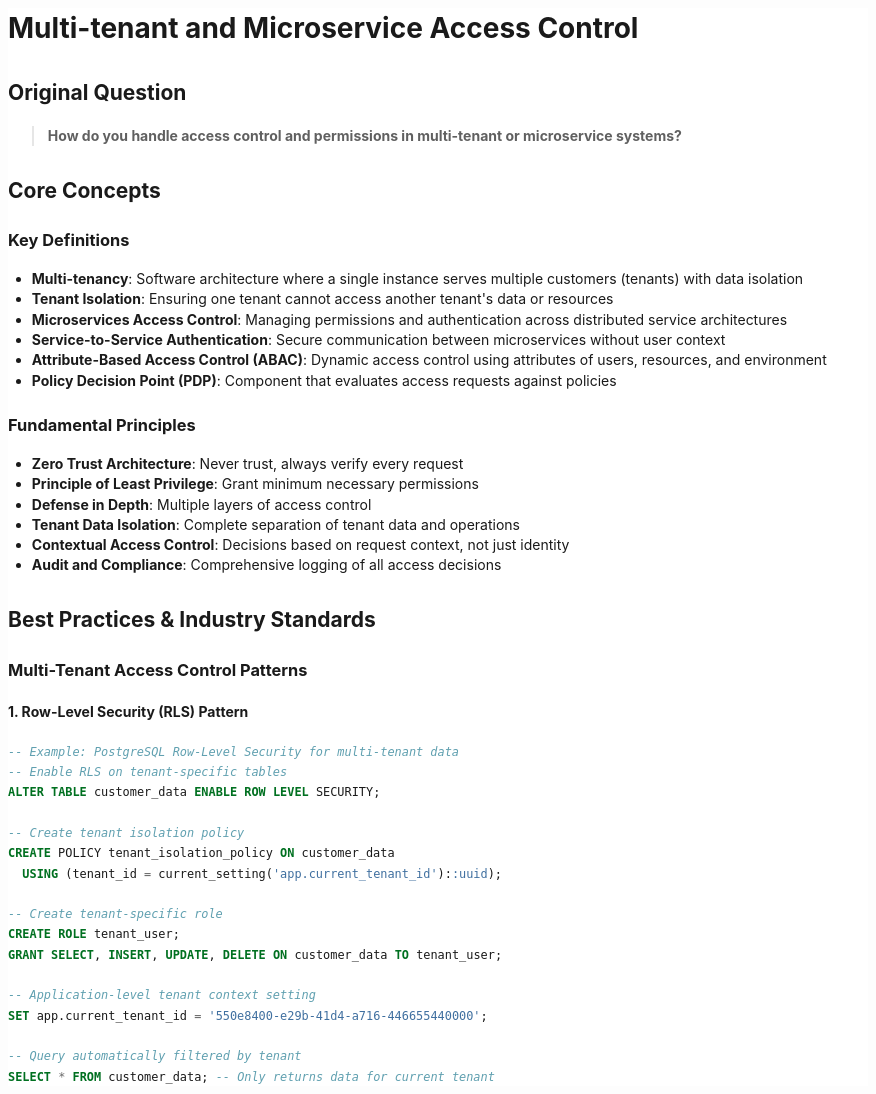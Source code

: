# Multi-tenant and Microservice Access Control

## Original Question
> **How do you handle access control and permissions in multi-tenant or microservice systems?**

## Core Concepts

### Key Definitions
- **Multi-tenancy**: Software architecture where a single instance serves multiple customers (tenants) with data isolation
- **Tenant Isolation**: Ensuring one tenant cannot access another tenant's data or resources
- **Microservices Access Control**: Managing permissions and authentication across distributed service architectures
- **Service-to-Service Authentication**: Secure communication between microservices without user context
- **Attribute-Based Access Control (ABAC)**: Dynamic access control using attributes of users, resources, and environment
- **Policy Decision Point (PDP)**: Component that evaluates access requests against policies

### Fundamental Principles
- **Zero Trust Architecture**: Never trust, always verify every request
- **Principle of Least Privilege**: Grant minimum necessary permissions
- **Defense in Depth**: Multiple layers of access control
- **Tenant Data Isolation**: Complete separation of tenant data and operations
- **Contextual Access Control**: Decisions based on request context, not just identity
- **Audit and Compliance**: Comprehensive logging of all access decisions

## Best Practices & Industry Standards

### Multi-Tenant Access Control Patterns

#### 1. **Row-Level Security (RLS) Pattern**
```sql
-- Example: PostgreSQL Row-Level Security for multi-tenant data
-- Enable RLS on tenant-specific tables
ALTER TABLE customer_data ENABLE ROW LEVEL SECURITY;

-- Create tenant isolation policy
CREATE POLICY tenant_isolation_policy ON customer_data
  USING (tenant_id = current_setting('app.current_tenant_id')::uuid);

-- Create tenant-specific role
CREATE ROLE tenant_user;
GRANT SELECT, INSERT, UPDATE, DELETE ON customer_data TO tenant_user;

-- Application-level tenant context setting
SET app.current_tenant_id = '550e8400-e29b-41d4-a716-446655440000';

-- Query automatically filtered by tenant
SELECT * FROM customer_data; -- Only returns data for current tenant
```

